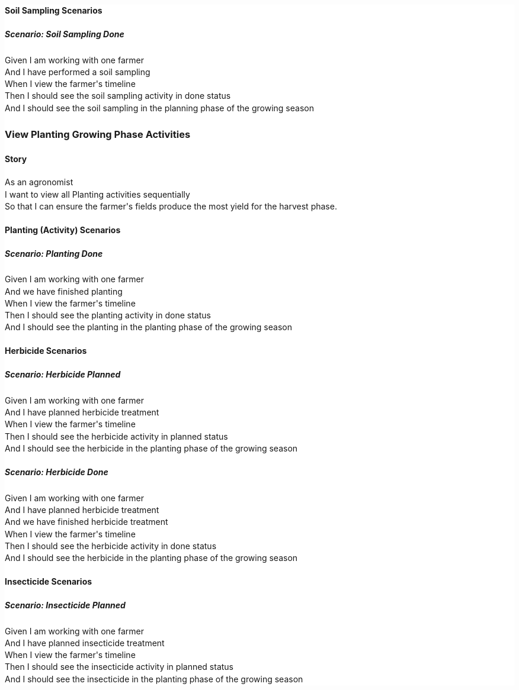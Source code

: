 #### Soil Sampling Scenarios

##### Scenario: Soil Sampling Done
Given I am working with one farmer <br />
And I have performed a soil sampling <br />
When I view the farmer's timeline <br />
Then I should see the soil sampling activity in done status <br />
And I should see the soil sampling in the planning phase of the growing season

### View Planting Growing Phase Activities

#### Story

As an agronomist <br />
I want to view all Planting activities sequentially <br />
So that I can ensure the farmer's fields produce the most yield for the harvest phase.

#### Planting (Activity) Scenarios

##### Scenario: Planting Done
Given I am working with one farmer <br />
And we have finished planting <br />
When I view the farmer's timeline <br />
Then I should see the planting activity in done status <br />
And I should see the planting in the planting phase of the growing season

#### Herbicide Scenarios

##### Scenario: Herbicide Planned
Given I am working with one farmer <br />
And I have planned herbicide treatment <br />
When I view the farmer's timeline <br />
Then I should see the herbicide activity in planned status <br />
And I should see the herbicide in the planting phase of the growing season

##### Scenario: Herbicide Done
Given I am working with one farmer <br />
And I have planned herbicide treatment <br />
And we have finished herbicide treatment <br />
When I view the farmer's timeline <br />
Then I should see the herbicide activity in done status <br />
And I should see the herbicide in the planting phase of the growing season

#### Insecticide Scenarios

##### Scenario: Insecticide Planned
Given I am working with one farmer <br />
And I have planned insecticide treatment <br />
When I view the farmer's timeline <br />
Then I should see the insecticide activity in planned status <br />
And I should see the insecticide in the planting phase of the growing season
